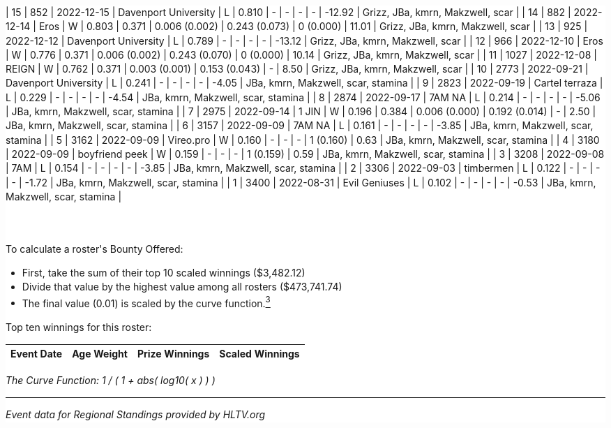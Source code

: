 |           15 |      852 | 2022-12-15 | Davenport University | L   | 0.810      | -            | -                | -                | -         |   -12.92 | Grizz, JBa, kmrn, Makzwell, scar   |
|           14 |      882 | 2022-12-14 | Eros                 | W   | 0.803      | 0.371        | 0.006 (0.002)    | 0.243 (0.073)    | 0 (0.000) |    11.01 | Grizz, JBa, kmrn, Makzwell, scar   |
|           13 |      925 | 2022-12-12 | Davenport University | L   | 0.789      | -            | -                | -                | -         |   -13.12 | Grizz, JBa, kmrn, Makzwell, scar   |
|           12 |      966 | 2022-12-10 | Eros                 | W   | 0.776      | 0.371        | 0.006 (0.002)    | 0.243 (0.070)    | 0 (0.000) |    10.14 | Grizz, JBa, kmrn, Makzwell, scar   |
|           11 |     1027 | 2022-12-08 | REIGN                | W   | 0.762      | 0.371        | 0.003 (0.001)    | 0.153 (0.043)    | -         |     8.50 | Grizz, JBa, kmrn, Makzwell, scar   |
|           10 |     2773 | 2022-09-21 | Davenport University | L   | 0.241      | -            | -                | -                | -         |    -4.05 | JBa, kmrn, Makzwell, scar, stamina |
|            9 |     2823 | 2022-09-19 | Cartel terraza       | L   | 0.229      | -            | -                | -                | -         |    -4.54 | JBa, kmrn, Makzwell, scar, stamina |
|            8 |     2874 | 2022-09-17 | 7AM NA               | L   | 0.214      | -            | -                | -                | -         |    -5.06 | JBa, kmrn, Makzwell, scar, stamina |
|            7 |     2975 | 2022-09-14 | 1 JIN                | W   | 0.196      | 0.384        | 0.006 (0.000)    | 0.192 (0.014)    | -         |     2.50 | JBa, kmrn, Makzwell, scar, stamina |
|            6 |     3157 | 2022-09-09 | 7AM NA               | L   | 0.161      | -            | -                | -                | -         |    -3.85 | JBa, kmrn, Makzwell, scar, stamina |
|            5 |     3162 | 2022-09-09 | Vireo.pro            | W   | 0.160      | -            | -                | -                | 1 (0.160) |     0.63 | JBa, kmrn, Makzwell, scar, stamina |
|            4 |     3180 | 2022-09-09 | boyfriend peek       | W   | 0.159      | -            | -                | -                | 1 (0.159) |     0.59 | JBa, kmrn, Makzwell, scar, stamina |
|            3 |     3208 | 2022-09-08 | 7AM                  | L   | 0.154      | -            | -                | -                | -         |    -3.85 | JBa, kmrn, Makzwell, scar, stamina |
|            2 |     3306 | 2022-09-03 | timbermen            | L   | 0.122      | -            | -                | -                | -         |    -1.72 | JBa, kmrn, Makzwell, scar, stamina |
|            1 |     3400 | 2022-08-31 | Evil Geniuses        | L   | 0.102      | -            | -                | -                | -         |    -0.53 | JBa, kmrn, Makzwell, scar, stamina |

<br />
<span id="table2"></span><br />
To calculate a roster's Bounty Offered:<br />

- First, take the sum of their top 10 scaled winnings ($3,482.12)
- Divide that value by the highest value among all rosters ($473,741.74)
- The final value (0.01) is scaled by the curve function.[<sup>3</sup>](#curveFunction)

Top ten winnings for this roster:<br />

| Event Date | Age Weight | Prize Winnings | Scaled Winnings |
| :- | -: | :- | :- |


<span id="curveFunction"></span>_The Curve Function: 1 / ( 1 + abs( log10( x ) ) )_<br />

---
_Event data for Regional Standings provided by HLTV.org_<br />
